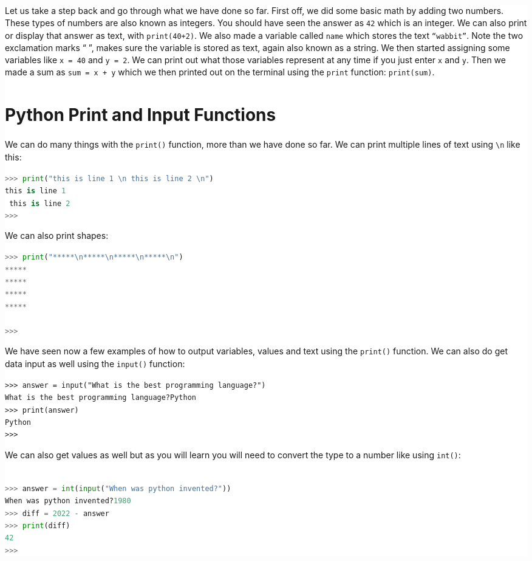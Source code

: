 Let us take a step back and go through what we have done so far.
First off, we did some basic math by adding two numbers. These types of numbers are also known as integers. You should have seen the answer as `42` which is an integer. We can also print or display that answer as text,  with `print(40+2)`. We also made a variable called `name` which stores the text ` “wabbit” `. Note the two exclamation marks “ ”, makes sure the variable is stored as text, again also known as a string.
We then started assigning some variables like `x = 40` and `y = 2`. We can print out what those variables represent at any time if you just enter `x` and `y`. Then we made a sum as `sum = x + y` which we then printed out on the terminal using the `print` function: `print(sum)`.

# Python Print and Input Functions

We can do many things with the `print()` function, more than we have done so far. We can print multiple lines of text using `\n` like this:

```python
>>> print("this is line 1 \n this is line 2 \n")
this is line 1
 this is line 2
>>>
```

We can also print shapes:

```python
>>> print("*****\n*****\n*****\n*****\n")
*****
*****
*****
*****

>>>
```

We have seen now a few examples of how to output variables, values and text using the `print()` function. We can also do get data input as well using the `input()` function:

```
>>> answer = input("What is the best programming language?")
What is the best programming language?Python
>>> print(answer)
Python
>>>
```

We can also get values as well but as you will learn you will need to convert the type to a number like using `int()`:

```python

>>> answer = int(input("When was python invented?"))
When was python invented?1980
>>> diff = 2022 - answer
>>> print(diff)
42
>>>
```
